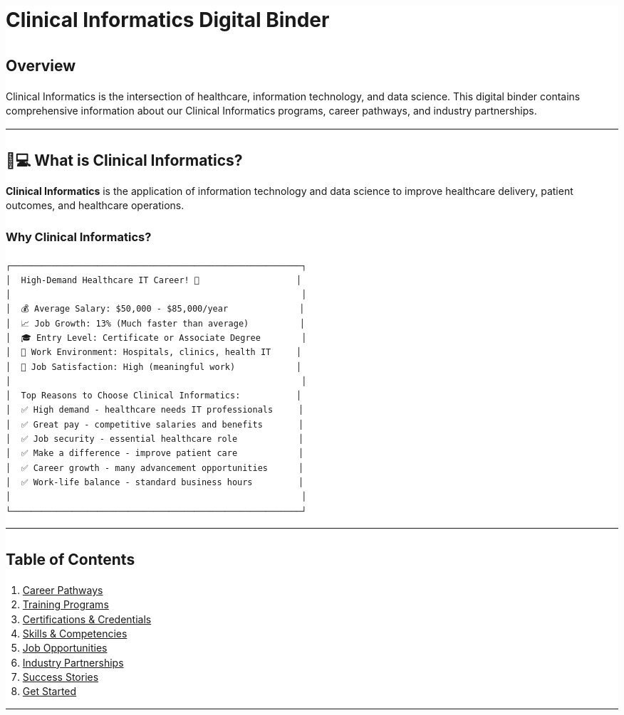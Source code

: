 # Clinical Informatics Digital Binder

## Overview

Clinical Informatics is the intersection of healthcare, information technology, and data science. This digital binder contains comprehensive information about our Clinical Informatics programs, career pathways, and industry partnerships.

---

## 🏥💻 What is Clinical Informatics?

**Clinical Informatics** is the application of information technology and data science to improve healthcare delivery, patient outcomes, and healthcare operations.

### Why Clinical Informatics?

```
┌─────────────────────────────────────────────────────────┐
│  High-Demand Healthcare IT Career! 🚀                   │
│                                                         │
│  💰 Average Salary: $50,000 - $85,000/year              │
│  📈 Job Growth: 13% (Much faster than average)          │
│  🎓 Entry Level: Certificate or Associate Degree        │
│  🏥 Work Environment: Hospitals, clinics, health IT     │
│  🌟 Job Satisfaction: High (meaningful work)            │
│                                                         │
│  Top Reasons to Choose Clinical Informatics:           │
│  ✅ High demand - healthcare needs IT professionals     │
│  ✅ Great pay - competitive salaries and benefits       │
│  ✅ Job security - essential healthcare role            │
│  ✅ Make a difference - improve patient care            │
│  ✅ Career growth - many advancement opportunities      │
│  ✅ Work-life balance - standard business hours         │
│                                                         │
└─────────────────────────────────────────────────────────┘
```

---

## Table of Contents

1. [Career Pathways](#career-pathways)
2. [Training Programs](#training-programs)
3. [Certifications & Credentials](#certifications--credentials)
4. [Skills & Competencies](#skills--competencies)
5. [Job Opportunities](#job-opportunities)
6. [Industry Partnerships](#industry-partnerships)
7. [Success Stories](#success-stories)
8. [Get Started](#get-started)

---